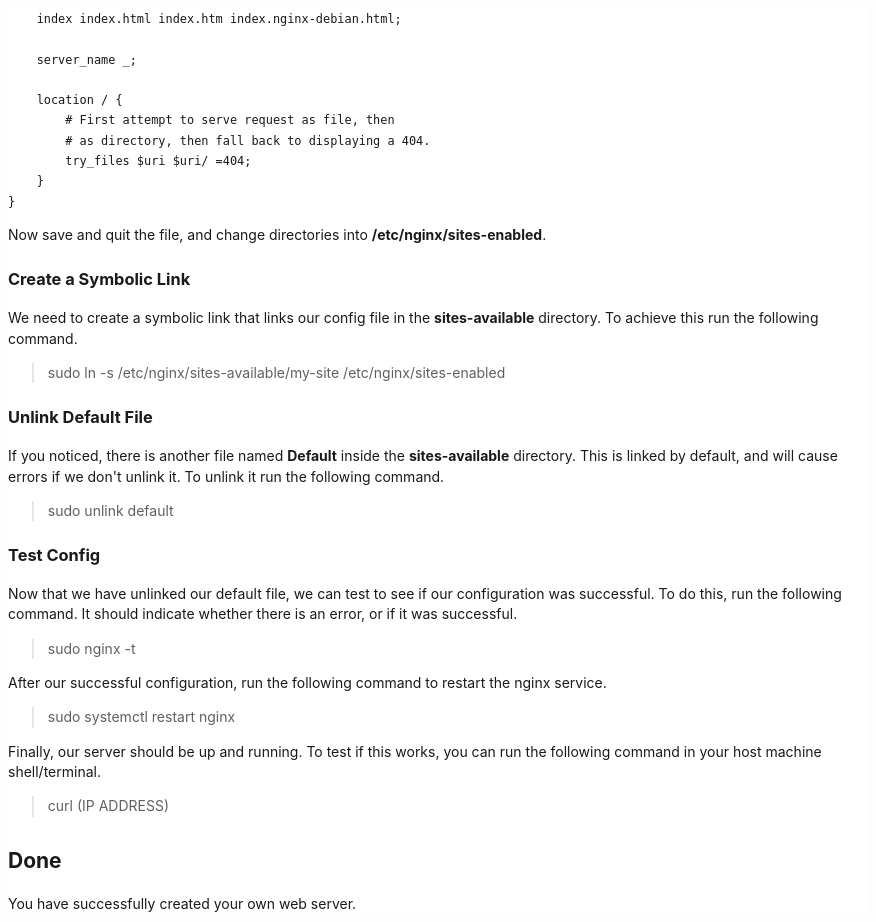         index index.html index.htm index.nginx-debian.html;
    
        server_name _;
    
        location / {
            # First attempt to serve request as file, then
            # as directory, then fall back to displaying a 404.
            try_files $uri $uri/ =404;
        }
    }

Now save and quit the file, and change directories into **/etc/nginx/sites-enabled**.

### Create a Symbolic Link
We need to create a symbolic link that links our config file in the **sites-available** directory. To achieve this run the following command.
> sudo ln -s /etc/nginx/sites-available/my-site /etc/nginx/sites-enabled

### Unlink Default File
If you noticed, there is another file named **Default** inside the **sites-available** directory. This is linked by default, and will cause errors if we don't unlink it. To unlink it run the following command.
> sudo unlink default

### Test Config
Now that we have unlinked our default file, we can test to see if our configuration was successful. To do this, run the following command. It should indicate whether there is an error, or if it was successful. 
> sudo nginx -t

After our successful configuration, run the following command to restart the nginx service.
> sudo systemctl restart nginx

Finally, our server should be up and running. To test if this works, you can run the following command in your host machine shell/terminal.
> curl (IP ADDRESS)

## Done
You have successfully created your own web server. 
